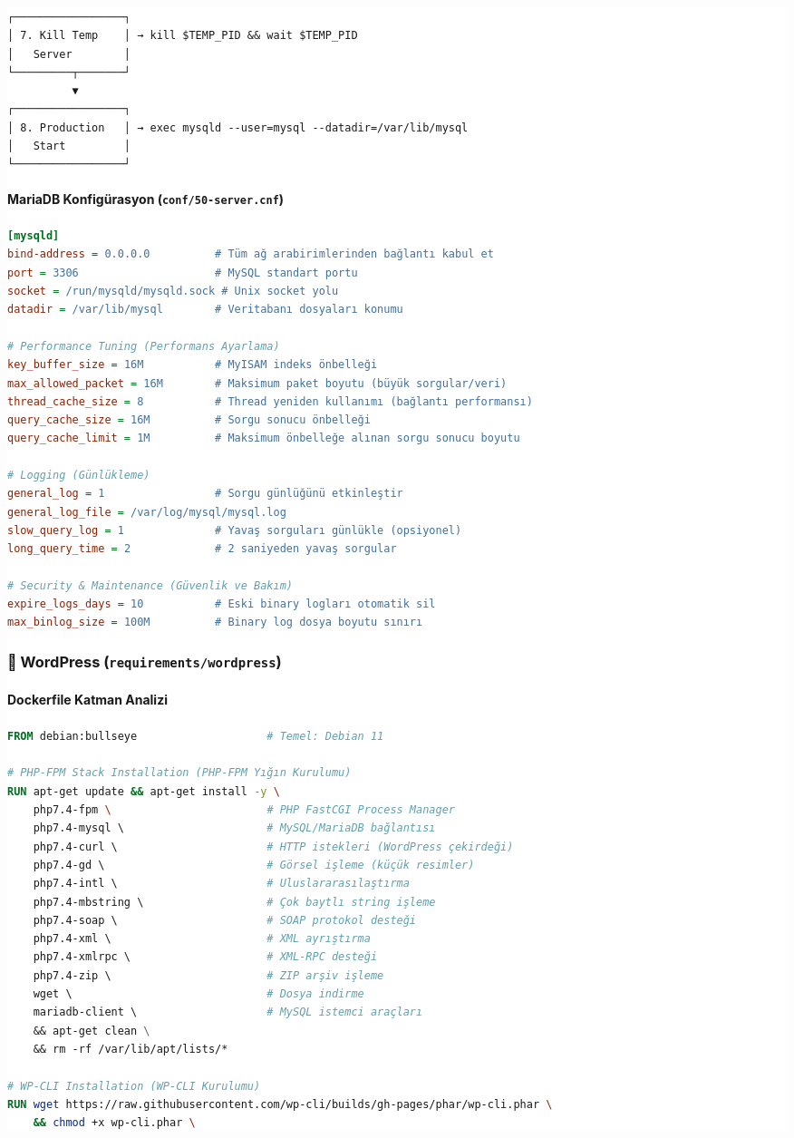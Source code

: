 ```
┌─────────────────┐
│ 7. Kill Temp    │ → kill $TEMP_PID && wait $TEMP_PID
│   Server        │
└─────────┬───────┘
          ▼
┌─────────────────┐
│ 8. Production   │ → exec mysqld --user=mysql --datadir=/var/lib/mysql
│   Start         │
└─────────────────┘
```

#### MariaDB Konfigürasyon (`conf/50-server.cnf`)
```ini
[mysqld]
bind-address = 0.0.0.0          # Tüm ağ arabirimlerinden bağlantı kabul et
port = 3306                     # MySQL standart portu
socket = /run/mysqld/mysqld.sock # Unix socket yolu
datadir = /var/lib/mysql        # Veritabanı dosyaları konumu

# Performance Tuning (Performans Ayarlama)
key_buffer_size = 16M           # MyISAM indeks önbelleği
max_allowed_packet = 16M        # Maksimum paket boyutu (büyük sorgular/veri)
thread_cache_size = 8           # Thread yeniden kullanımı (bağlantı performansı)
query_cache_size = 16M          # Sorgu sonucu önbelleği
query_cache_limit = 1M          # Maksimum önbelleğe alınan sorgu sonucu boyutu

# Logging (Günlükleme)
general_log = 1                 # Sorgu günlüğünü etkinleştir
general_log_file = /var/log/mysql/mysql.log
slow_query_log = 1              # Yavaş sorguları günlükle (opsiyonel)
long_query_time = 2             # 2 saniyeden yavaş sorgular

# Security & Maintenance (Güvenlik ve Bakım)
expire_logs_days = 10           # Eski binary logları otomatik sil
max_binlog_size = 100M          # Binary log dosya boyutu sınırı
```

### 🐘 WordPress (`requirements/wordpress`)

#### Dockerfile Katman Analizi
```dockerfile
FROM debian:bullseye                    # Temel: Debian 11

# PHP-FPM Stack Installation (PHP-FPM Yığın Kurulumu)
RUN apt-get update && apt-get install -y \
    php7.4-fpm \                        # PHP FastCGI Process Manager
    php7.4-mysql \                      # MySQL/MariaDB bağlantısı
    php7.4-curl \                       # HTTP istekleri (WordPress çekirdeği)
    php7.4-gd \                         # Görsel işleme (küçük resimler)
    php7.4-intl \                       # Uluslararasılaştırma
    php7.4-mbstring \                   # Çok baytlı string işleme
    php7.4-soap \                       # SOAP protokol desteği
    php7.4-xml \                        # XML ayrıştırma
    php7.4-xmlrpc \                     # XML-RPC desteği
    php7.4-zip \                        # ZIP arşiv işleme
    wget \                              # Dosya indirme
    mariadb-client \                    # MySQL istemci araçları
    && apt-get clean \
    && rm -rf /var/lib/apt/lists/*

# WP-CLI Installation (WP-CLI Kurulumu)
RUN wget https://raw.githubusercontent.com/wp-cli/builds/gh-pages/phar/wp-cli.phar \
    && chmod +x wp-cli.phar \
```